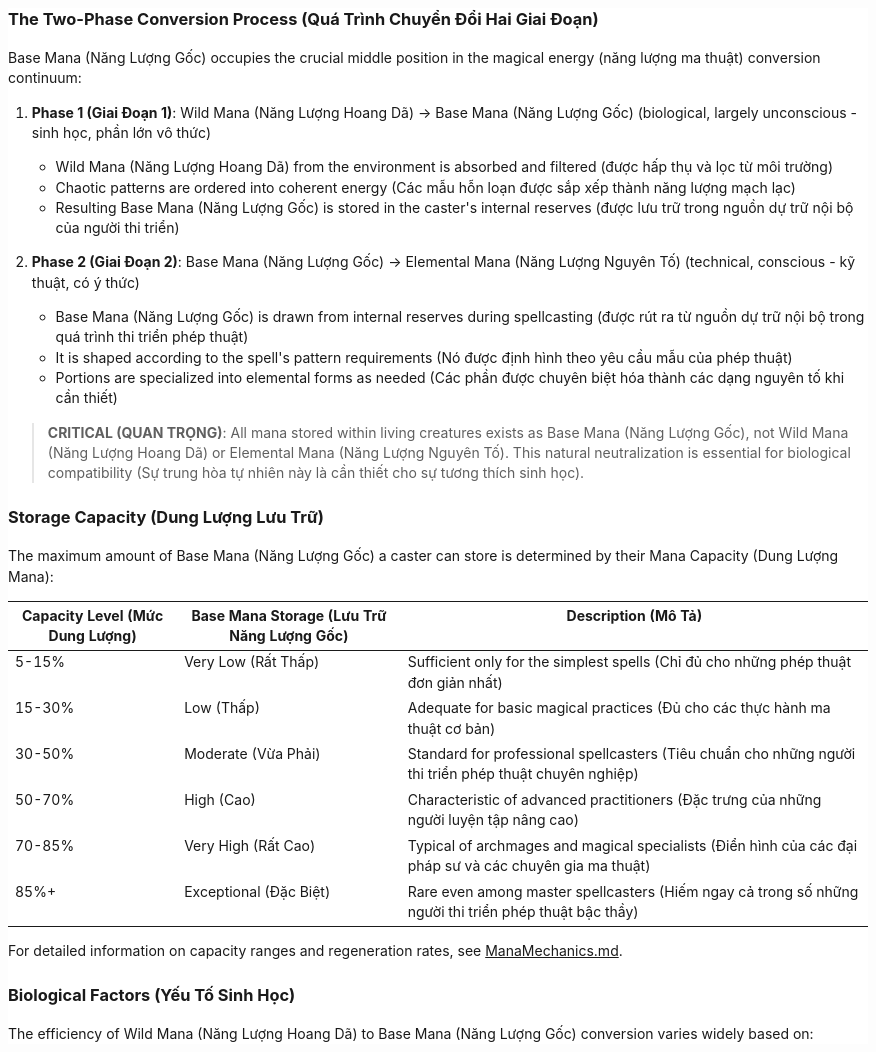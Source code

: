 ### The Two-Phase Conversion Process (Quá Trình Chuyển Đổi Hai Giai Đoạn)

Base Mana (Năng Lượng Gốc) occupies the crucial middle position in the magical energy (năng lượng ma thuật) conversion continuum:

1. **Phase 1 (Giai Đoạn 1)**: Wild Mana (Năng Lượng Hoang Dã) → Base Mana (Năng Lượng Gốc) (biological, largely unconscious - sinh học, phần lớn vô thức)
   - Wild Mana (Năng Lượng Hoang Dã) from the environment is absorbed and filtered (được hấp thụ và lọc từ môi trường)
   - Chaotic patterns are ordered into coherent energy (Các mẫu hỗn loạn được sắp xếp thành năng lượng mạch lạc)
   - Resulting Base Mana (Năng Lượng Gốc) is stored in the caster's internal reserves (được lưu trữ trong nguồn dự trữ nội bộ của người thi triển)
   
2. **Phase 2 (Giai Đoạn 2)**: Base Mana (Năng Lượng Gốc) → Elemental Mana (Năng Lượng Nguyên Tố) (technical, conscious - kỹ thuật, có ý thức)
   - Base Mana (Năng Lượng Gốc) is drawn from internal reserves during spellcasting (được rút ra từ nguồn dự trữ nội bộ trong quá trình thi triển phép thuật)
   - It is shaped according to the spell's pattern requirements (Nó được định hình theo yêu cầu mẫu của phép thuật)
   - Portions are specialized into elemental forms as needed (Các phần được chuyên biệt hóa thành các dạng nguyên tố khi cần thiết)

> **CRITICAL (QUAN TRỌNG)**: All mana stored within living creatures exists as Base Mana (Năng Lượng Gốc), not Wild Mana (Năng Lượng Hoang Dã) or Elemental Mana (Năng Lượng Nguyên Tố). This natural neutralization is essential for biological compatibility (Sự trung hòa tự nhiên này là cần thiết cho sự tương thích sinh học).

### Storage Capacity (Dung Lượng Lưu Trữ)

The maximum amount of Base Mana (Năng Lượng Gốc) a caster can store is determined by their Mana Capacity (Dung Lượng Mana):

| Capacity Level (Mức Dung Lượng) | Base Mana Storage (Lưu Trữ Năng Lượng Gốc) | Description (Mô Tả) |
|----------------|-------------------|-------------|
| 5-15% | Very Low (Rất Thấp) | Sufficient only for the simplest spells (Chỉ đủ cho những phép thuật đơn giản nhất) |
| 15-30% | Low (Thấp) | Adequate for basic magical practices (Đủ cho các thực hành ma thuật cơ bản) |
| 30-50% | Moderate (Vừa Phải) | Standard for professional spellcasters (Tiêu chuẩn cho những người thi triển phép thuật chuyên nghiệp) |
| 50-70% | High (Cao) | Characteristic of advanced practitioners (Đặc trưng của những người luyện tập nâng cao) |
| 70-85% | Very High (Rất Cao) | Typical of archmages and magical specialists (Điển hình của các đại pháp sư và các chuyên gia ma thuật) |
| 85%+ | Exceptional (Đặc Biệt) | Rare even among master spellcasters (Hiếm ngay cả trong số những người thi triển phép thuật bậc thầy) |

For detailed information on capacity ranges and regeneration rates, see [ManaMechanics.md](/codex/Magics/Core/ManaMechanics.md).

### Biological Factors (Yếu Tố Sinh Học)

The efficiency of Wild Mana (Năng Lượng Hoang Dã) to Base Mana (Năng Lượng Gốc) conversion varies widely based on:
